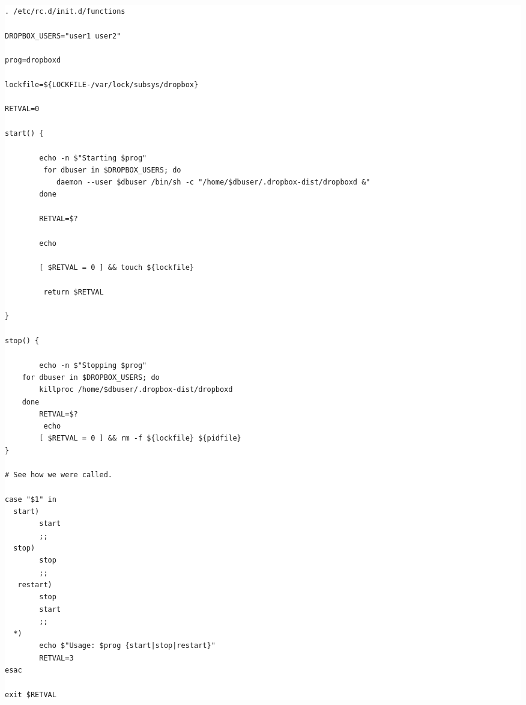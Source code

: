 	. /etc/rc.d/init.d/functions

	DROPBOX_USERS="user1 user2"

	prog=dropboxd

	lockfile=${LOCKFILE-/var/lock/subsys/dropbox}

	RETVAL=0

	start() {

	        echo -n $"Starting $prog"
	         for dbuser in $DROPBOX_USERS; do
	            daemon --user $dbuser /bin/sh -c "/home/$dbuser/.dropbox-dist/dropboxd &"
	        done

	        RETVAL=$?

	        echo

	        [ $RETVAL = 0 ] && touch ${lockfile}

	         return $RETVAL

	}

	stop() {

	        echo -n $"Stopping $prog"
	    for dbuser in $DROPBOX_USERS; do
	        killproc /home/$dbuser/.dropbox-dist/dropboxd
	    done
	        RETVAL=$?
	         echo
	        [ $RETVAL = 0 ] && rm -f ${lockfile} ${pidfile}
	}

	# See how we were called.

	case "$1" in
	  start)
	        start
	        ;;
	  stop)
	        stop
	        ;;
	   restart)
	        stop
	        start
	        ;;
	  *)
	        echo $"Usage: $prog {start|stop|restart}"
	        RETVAL=3
	esac

	exit $RETVAL
